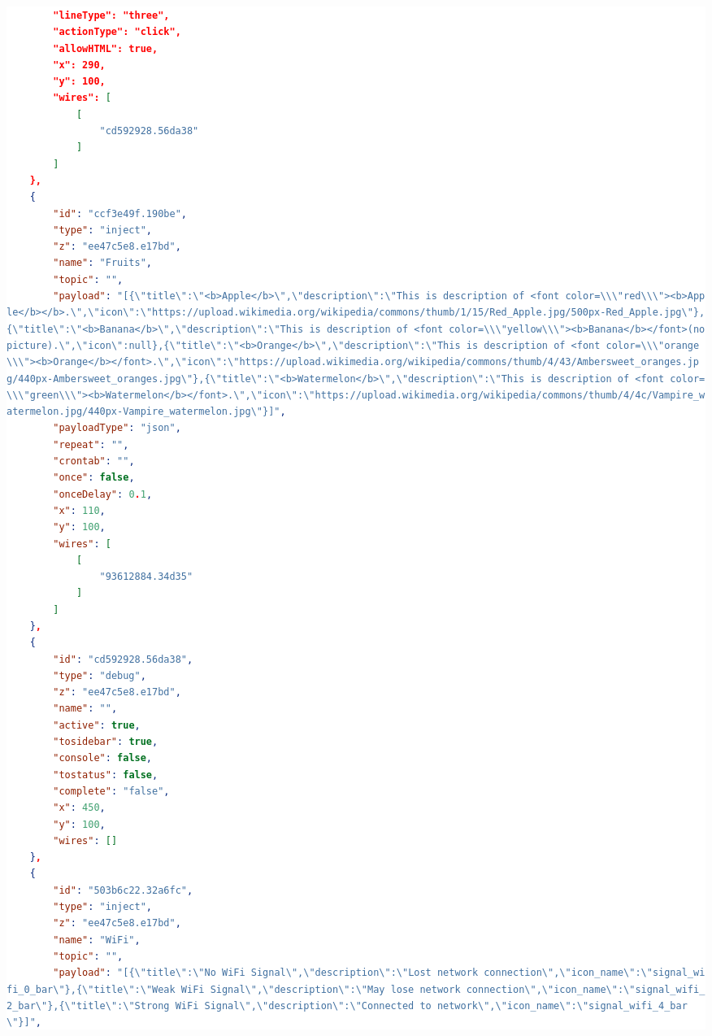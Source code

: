 ```json
        "lineType": "three",
        "actionType": "click",
        "allowHTML": true,
        "x": 290,
        "y": 100,
        "wires": [
            [
                "cd592928.56da38"
            ]
        ]
    },
    {
        "id": "ccf3e49f.190be",
        "type": "inject",
        "z": "ee47c5e8.e17bd",
        "name": "Fruits",
        "topic": "",
        "payload": "[{\"title\":\"<b>Apple</b>\",\"description\":\"This is description of <font color=\\\"red\\\"><b>Apple</b></b>.\",\"icon\":\"https://upload.wikimedia.org/wikipedia/commons/thumb/1/15/Red_Apple.jpg/500px-Red_Apple.jpg\"},{\"title\":\"<b>Banana</b>\",\"description\":\"This is description of <font color=\\\"yellow\\\"><b>Banana</b></font>(no picture).\",\"icon\":null},{\"title\":\"<b>Orange</b>\",\"description\":\"This is description of <font color=\\\"orange\\\"><b>Orange</b></font>.\",\"icon\":\"https://upload.wikimedia.org/wikipedia/commons/thumb/4/43/Ambersweet_oranges.jpg/440px-Ambersweet_oranges.jpg\"},{\"title\":\"<b>Watermelon</b>\",\"description\":\"This is description of <font color=\\\"green\\\"><b>Watermelon</b></font>.\",\"icon\":\"https://upload.wikimedia.org/wikipedia/commons/thumb/4/4c/Vampire_watermelon.jpg/440px-Vampire_watermelon.jpg\"}]",
        "payloadType": "json",
        "repeat": "",
        "crontab": "",
        "once": false,
        "onceDelay": 0.1,
        "x": 110,
        "y": 100,
        "wires": [
            [
                "93612884.34d35"
            ]
        ]
    },
    {
        "id": "cd592928.56da38",
        "type": "debug",
        "z": "ee47c5e8.e17bd",
        "name": "",
        "active": true,
        "tosidebar": true,
        "console": false,
        "tostatus": false,
        "complete": "false",
        "x": 450,
        "y": 100,
        "wires": []
    },
    {
        "id": "503b6c22.32a6fc",
        "type": "inject",
        "z": "ee47c5e8.e17bd",
        "name": "WiFi",
        "topic": "",
        "payload": "[{\"title\":\"No WiFi Signal\",\"description\":\"Lost network connection\",\"icon_name\":\"signal_wifi_0_bar\"},{\"title\":\"Weak WiFi Signal\",\"description\":\"May lose network connection\",\"icon_name\":\"signal_wifi_2_bar\"},{\"title\":\"Strong WiFi Signal\",\"description\":\"Connected to network\",\"icon_name\":\"signal_wifi_4_bar\"}]",
```